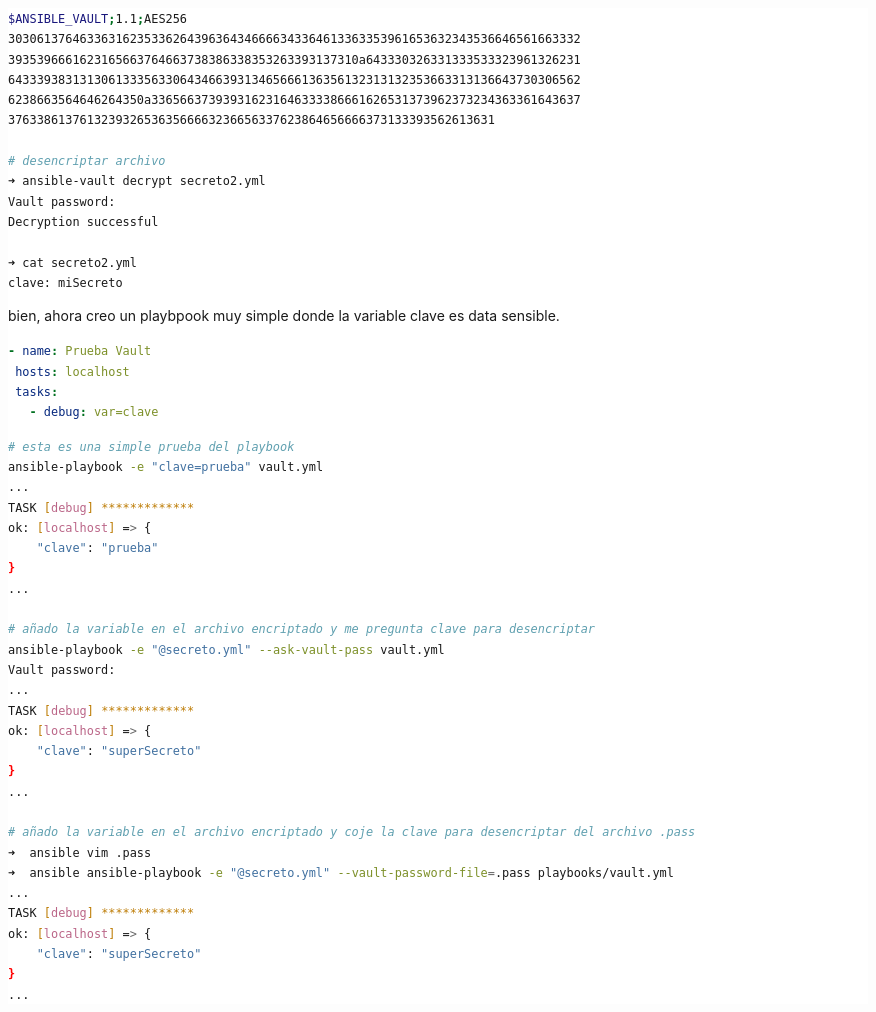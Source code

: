 ```bash
$ANSIBLE_VAULT;1.1;AES256
30306137646336316235336264396364346666343364613363353961653632343536646561663332
3935396661623165663764663738386338353263393137310a643330326331333533323961326231
64333938313130613335633064346639313465666136356132313132353663313136643730306562
6238663564646264350a336566373939316231646333386661626531373962373234363361643637
37633861376132393265363566663236656337623864656666373133393562613631

# desencriptar archivo
➜ ansible-vault decrypt secreto2.yml
Vault password: 
Decryption successful

➜ cat secreto2.yml                  
clave: miSecreto
```



bien, ahora creo un playbpook muy simple donde la variable clave es data sensible.

 ```yml
- name: Prueba Vault
  hosts: localhost
  tasks:
    - debug: var=clave
 ```



```bash
# esta es una simple prueba del playbook
ansible-playbook -e "clave=prueba" vault.yml
...
TASK [debug] *************
ok: [localhost] => {
    "clave": "prueba"
}
...

# añado la variable en el archivo encriptado y me pregunta clave para desencriptar
ansible-playbook -e "@secreto.yml" --ask-vault-pass vault.yml
Vault password:
...
TASK [debug] *************
ok: [localhost] => {
    "clave": "superSecreto"
}
...

# añado la variable en el archivo encriptado y coje la clave para desencriptar del archivo .pass
➜  ansible vim .pass 
➜  ansible ansible-playbook -e "@secreto.yml" --vault-password-file=.pass playbooks/vault.yml
...
TASK [debug] *************
ok: [localhost] => {
    "clave": "superSecreto"
}
...
```

